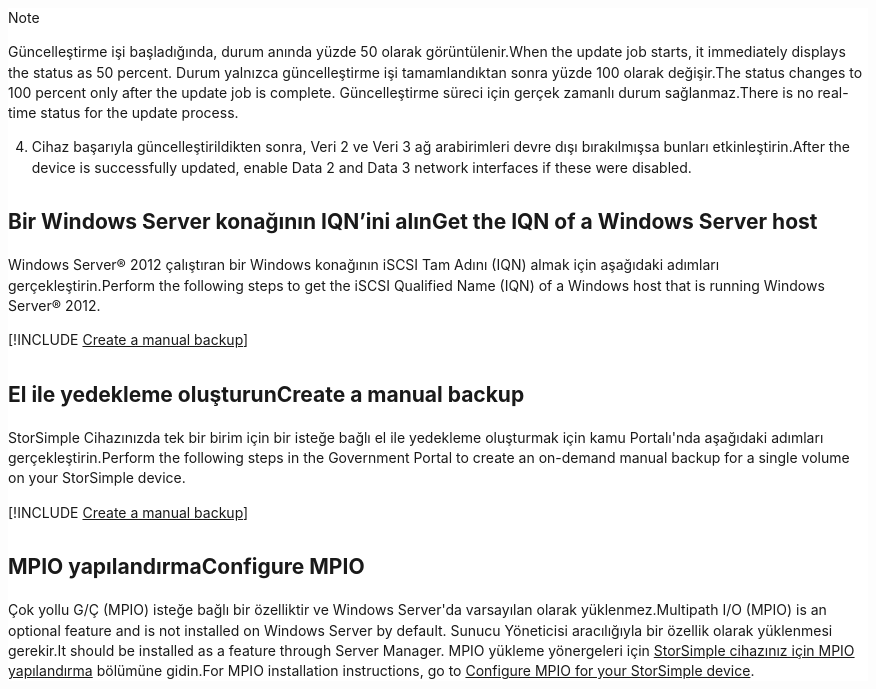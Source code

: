    > [!NOTE]
   > <span data-ttu-id="9054f-337">Güncelleştirme işi başladığında, durum anında yüzde 50 olarak görüntülenir.</span><span class="sxs-lookup"><span data-stu-id="9054f-337">When the update job starts, it immediately displays the status as 50 percent.</span></span> <span data-ttu-id="9054f-338">Durum yalnızca güncelleştirme işi tamamlandıktan sonra yüzde 100 olarak değişir.</span><span class="sxs-lookup"><span data-stu-id="9054f-338">The status changes to 100 percent only after the update job is complete.</span></span> <span data-ttu-id="9054f-339">Güncelleştirme süreci için gerçek zamanlı durum sağlanmaz.</span><span class="sxs-lookup"><span data-stu-id="9054f-339">There is no real-time status for the update process.</span></span>
   > 
   > 
4. <span data-ttu-id="9054f-340">Cihaz başarıyla güncelleştirildikten sonra, Veri 2 ve Veri 3 ağ arabirimleri devre dışı bırakılmışsa bunları etkinleştirin.</span><span class="sxs-lookup"><span data-stu-id="9054f-340">After the device is successfully updated, enable Data 2 and Data 3 network interfaces if these were disabled.</span></span>

## <a name="get-the-iqn-of-a-windows-server-host"></a><span data-ttu-id="9054f-341">Bir Windows Server konağının IQN’ini alın</span><span class="sxs-lookup"><span data-stu-id="9054f-341">Get the IQN of a Windows Server host</span></span>
<span data-ttu-id="9054f-342">Windows Server® 2012 çalıştıran bir Windows konağının iSCSI Tam Adını (IQN) almak için aşağıdaki adımları gerçekleştirin.</span><span class="sxs-lookup"><span data-stu-id="9054f-342">Perform the following steps to get the iSCSI Qualified Name (IQN) of a Windows host that is running Windows Server® 2012.</span></span>

[!INCLUDE [Create a manual backup](../../includes/storsimple-get-iqn.md)]

## <a name="create-a-manual-backup"></a><span data-ttu-id="9054f-343">El ile yedekleme oluşturun</span><span class="sxs-lookup"><span data-stu-id="9054f-343">Create a manual backup</span></span>
<span data-ttu-id="9054f-344">StorSimple Cihazınızda tek bir birim için bir isteğe bağlı el ile yedekleme oluşturmak için kamu Portalı'nda aşağıdaki adımları gerçekleştirin.</span><span class="sxs-lookup"><span data-stu-id="9054f-344">Perform the following steps in the Government Portal to create an on-demand manual backup for a single volume on your StorSimple device.</span></span>

[!INCLUDE [Create a manual backup](../../includes/storsimple-create-manual-backup-gov.md)]

## <a name="configure-mpio"></a><span data-ttu-id="9054f-345">MPIO yapılandırma</span><span class="sxs-lookup"><span data-stu-id="9054f-345">Configure MPIO</span></span>
<span data-ttu-id="9054f-346">Çok yollu G/Ç (MPIO) isteğe bağlı bir özelliktir ve Windows Server'da varsayılan olarak yüklenmez.</span><span class="sxs-lookup"><span data-stu-id="9054f-346">Multipath I/O (MPIO) is an optional feature and is not installed on Windows Server by default.</span></span> <span data-ttu-id="9054f-347">Sunucu Yöneticisi aracılığıyla bir özellik olarak yüklenmesi gerekir.</span><span class="sxs-lookup"><span data-stu-id="9054f-347">It should be installed as a feature through Server Manager.</span></span> <span data-ttu-id="9054f-348">MPIO yükleme yönergeleri için [StorSimple cihazınız için MPIO yapılandırma](storsimple-configure-mpio-windows-server.md) bölümüne gidin.</span><span class="sxs-lookup"><span data-stu-id="9054f-348">For MPIO installation instructions, go to [Configure MPIO for your StorSimple device](storsimple-configure-mpio-windows-server.md).</span></span>
